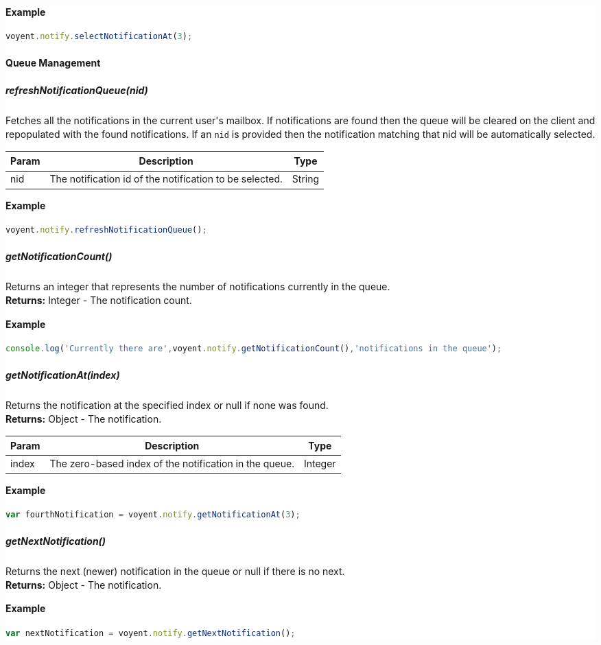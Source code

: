 **Example**  
```js
voyent.notify.selectNotificationAt(3);
```

<a name="queueManagement"></a>
#### Queue Management

<a name="refreshNotificationQueue"></a>
##### refreshNotificationQueue(nid)
Fetches all the notifications in the current user's mailbox. If notifications are found then the queue will be cleared on the client and repopulated with the found notifications. If an `nid` is provided then the notification matching that nid will be automatically selected.  

| Param | Description                                             | Type    |
| ----- | ------------------------------------------------------- | ------- |
|  nid  | The notification id of the notification to be selected. | String |

**Example**  
```js
voyent.notify.refreshNotificationQueue();
```

<a name="getNotificationCount"></a>
##### getNotificationCount()
Returns an integer that represents the number of notifications currently in the queue.  
**Returns:** Integer - The notification count.

**Example**  
```js
console.log('Currently there are',voyent.notify.getNotificationCount(),'notifications in the queue');
```

<a name="getNotificationAt"></a>
##### getNotificationAt(index)
Returns the notification at the specified index or null if none was found.  
**Returns:** Object - The notification.

| Param | Description                                            | Type    |
| ----- | ------------------------------------------------------ | ------- |
| index | The zero-based index of the notification in the queue. | Integer |

**Example**  
```js
var fourthNotification = voyent.notify.getNotificationAt(3);
```

<a name="getNextNotification"></a>
##### getNextNotification()
Returns the next (newer) notification in the queue or null if there is no next.  
**Returns:** Object - The notification.

**Example**  
```js
var nextNotification = voyent.notify.getNextNotification();
```
